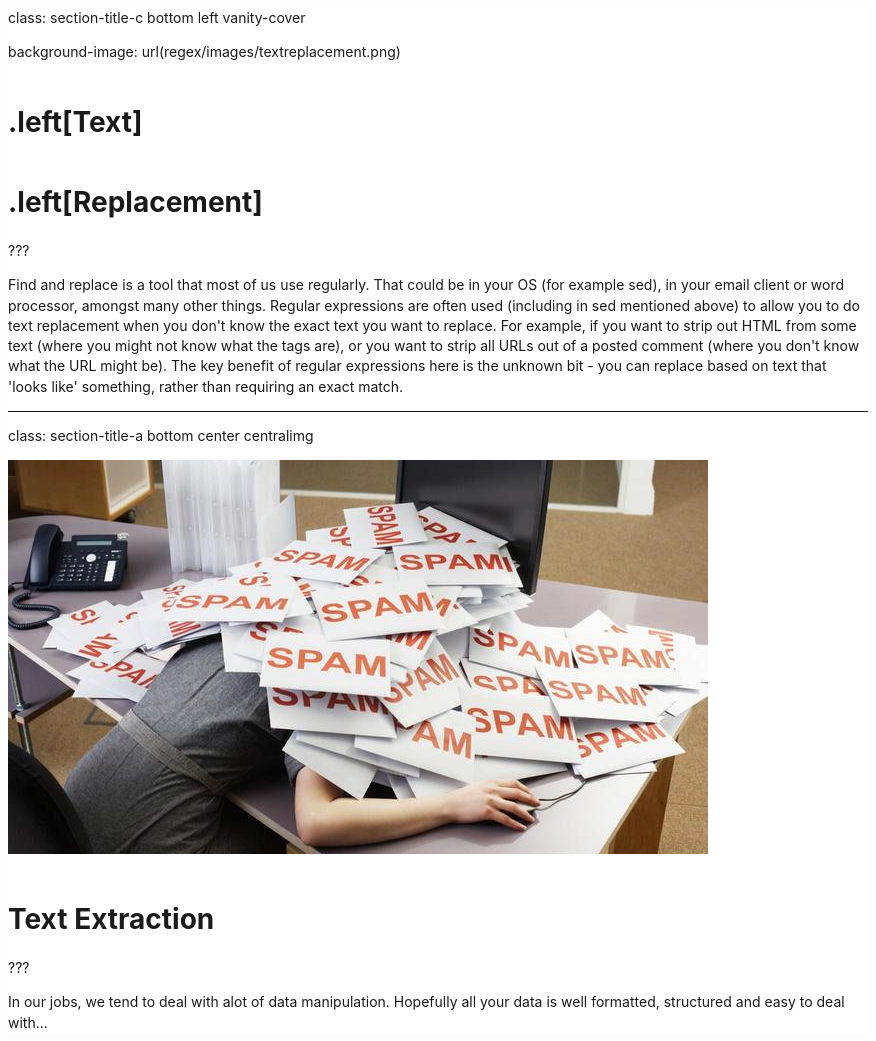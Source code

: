 
class: section-title-c bottom left vanity-cover

background-image: url(regex/images/textreplacement.png)

# .left[Text]
# .left[Replacement]

???

Find and replace is a tool that most of us use regularly. That could be in your OS (for example sed), in your email client or word processor, amongst many other things. Regular expressions are often used (including in sed mentioned above) to allow you to do text replacement when you don't know the exact text you want to replace. For example, if you want to strip out HTML from some text (where you might not know what the tags are), or you want to strip all URLs out of a posted comment (where you don't know what the URL might be). The key benefit of regular expressions here is the unknown bit - you can replace based on text that 'looks like' something, rather than requiring an exact match.

---

class: section-title-a bottom center centralimg

![](regex/images/textextraction.png)

# Text Extraction

???

In our jobs, we tend to deal with alot of data manipulation. Hopefully all your data is well formatted, structured and easy to deal with... 
